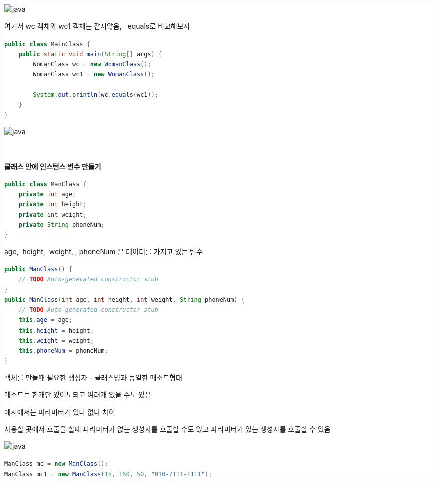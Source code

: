 ![java](assets/built/images/java/java31.jpg)

여기서 wc 객체와 wc1 객체는 같지않음, &#160; equals로 비교해보자

~~~java
public class MainClass {
	public static void main(String[] args) {
		WomanClass wc = new WomanClass();
		WomanClass wc1 = new WomanClass();

		System.out.println(wc.equals(wc1));
	}
}
~~~

![java](assets/built/images/java/java32.jpg)

<br>

<strong class="subtitle2_fontAwesome">클래스 안에 인스턴스 변수 만들기</strong>

~~~java
public class ManClass {
	private int age;
	private int height;
	private int weight;
	private String phoneNum;
}
~~~

age, &#160;height,&#160; weight,&#160;, phoneNum 은 데이터를 가지고 있는 변수

~~~java
public ManClass() {
	// TODO Auto-generated constructor stub
}
public ManClass(int age, int height, int weight, String phoneNum) {
	// TODO Auto-generated constructor stub
	this.age = age;
	this.height = height;
	this.weight = weight;
	this.phoneNum = phoneNum;	
}
~~~

객체를 만들때 필요한 생성자 - 클래스명과 동일한 메소드형태

메소드는 한개만 있어도되고 여러개 있을 수도 있음

예시에서는 파라미터가 있나 없나 차이

사용할 곳에서 호출을 할때 파라미터가 없는 생성자를 호출할 수도 있고 파라미터가 있는 생성자를 호출할 수 있음

![java](assets/built/images/java/java33.jpg)

~~~java
ManClass mc = new ManClass();
ManClass mc1 = new ManClass(15, 160, 50, "010-7111-1111");
~~~
